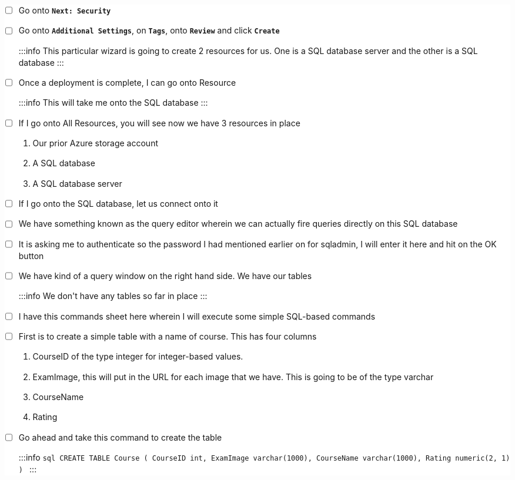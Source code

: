 - [ ] Go onto **`Next: Security`**<br/>

- [ ] Go onto **`Additional Settings`**, on **`Tags`**, onto **`Review`** and click **`Create`**<br/>

    :::info
        This particular wizard is going to create 2 resources for us. One is a SQL database server and the other is a SQL database
    :::

- [ ] Once a deployment is complete, I can go onto Resource<br/>

    :::info
        This will take me onto the SQL database
    :::

- [ ] If I go onto All Resources, you will see now we have 3 resources in place<br/>

    1. Our prior Azure storage account

    2. A SQL database 

    3. A SQL database server

- [ ] If I go onto the SQL database, let us connect onto it<br/>

- [ ] We have something known as the query editor wherein we can actually fire queries directly on this SQL database<br/>

- [ ] It is asking me to authenticate so the password I had mentioned earlier on for sqladmin, I will enter it here and hit on the OK button<br/>

- [ ] We have kind of a query window on the right hand side. We have our tables<br/>

    :::info
        We don't have any tables so far in place
    :::

- [ ] I have this commands sheet here wherein I will execute some simple SQL-based commands<br/>

- [ ] First is to create a simple table with a name of course. This has four columns<br/>

    1. CourseID of the type integer for integer-based values.

    2. ExamImage, this will put in the URL for each image that we have. This is going to be of the type varchar

    3. CourseName

    4. Rating

- [ ] Go ahead and take this command to create the table<br/>

    :::info
        ```sql
        CREATE TABLE Course (
            CourseID int,
            ExamImage varchar(1000),
            CourseName varchar(1000),
            Rating numeric(2, 1)
        )
        ```
    :::

